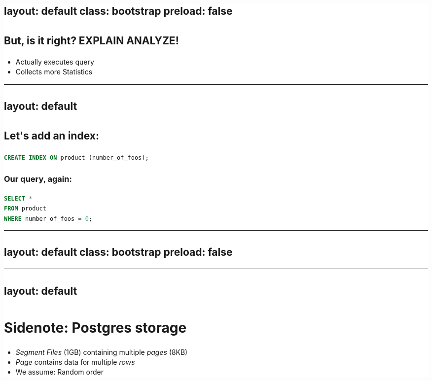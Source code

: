 layout: default
class: bootstrap
preload: false
---
## But, is it right? EXPLAIN ANALYZE!
* Actually executes query
* Collects more Statistics
<pev2 :plan-source="`
@src-quot: ./sql/queries/plan_analyze_number_of_foos_0.json
`" plan-query="query"></pev2>

---
layout: default
---
## Let's add an index:

```sql
CREATE INDEX ON product (number_of_foos);
```

<v-click>

### Our query, again:

```sql
SELECT *
FROM product
WHERE number_of_foos = 0;
```
</v-click>

---
layout: default
class: bootstrap
preload: false
---

<pev2 :plan-source="`
@src-quot: ./sql/queries/plan_analyze_number_of_foos_0_index.json
`" plan-query="query"></pev2>

---
layout: default
---
# Sidenote: Postgres storage
* *Segment Files* (1GB) containing multiple *pages* (8KB)
* *Page* contains data for multiple *rows*
* We assume: Random order
